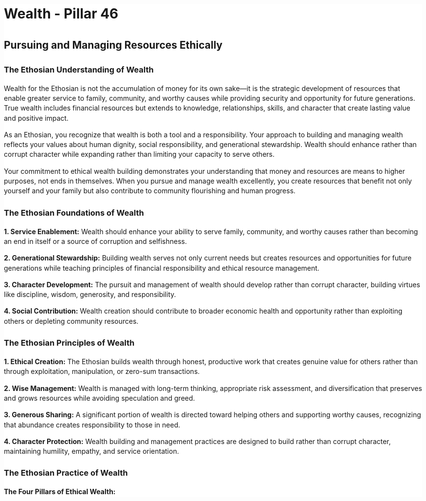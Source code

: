 # Wealth - Pillar 46
## Pursuing and Managing Resources Ethically

### The Ethosian Understanding of Wealth

Wealth for the Ethosian is not the accumulation of money for its own sake—it is the strategic development of resources that enable greater service to family, community, and worthy causes while providing security and opportunity for future generations. True wealth includes financial resources but extends to knowledge, relationships, skills, and character that create lasting value and positive impact.

As an Ethosian, you recognize that wealth is both a tool and a responsibility. Your approach to building and managing wealth reflects your values about human dignity, social responsibility, and generational stewardship. Wealth should enhance rather than corrupt character while expanding rather than limiting your capacity to serve others.

Your commitment to ethical wealth building demonstrates your understanding that money and resources are means to higher purposes, not ends in themselves. When you pursue and manage wealth excellently, you create resources that benefit not only yourself and your family but also contribute to community flourishing and human progress.

### The Ethosian Foundations of Wealth

**1. Service Enablement:** Wealth should enhance your ability to serve family, community, and worthy causes rather than becoming an end in itself or a source of corruption and selfishness.

**2. Generational Stewardship:** Building wealth serves not only current needs but creates resources and opportunities for future generations while teaching principles of financial responsibility and ethical resource management.

**3. Character Development:** The pursuit and management of wealth should develop rather than corrupt character, building virtues like discipline, wisdom, generosity, and responsibility.

**4. Social Contribution:** Wealth creation should contribute to broader economic health and opportunity rather than exploiting others or depleting community resources.

### The Ethosian Principles of Wealth

**1. Ethical Creation:** The Ethosian builds wealth through honest, productive work that creates genuine value for others rather than through exploitation, manipulation, or zero-sum transactions.

**2. Wise Management:** Wealth is managed with long-term thinking, appropriate risk assessment, and diversification that preserves and grows resources while avoiding speculation and greed.

**3. Generous Sharing:** A significant portion of wealth is directed toward helping others and supporting worthy causes, recognizing that abundance creates responsibility to those in need.

**4. Character Protection:** Wealth building and management practices are designed to build rather than corrupt character, maintaining humility, empathy, and service orientation.

### The Ethosian Practice of Wealth

**The Four Pillars of Ethical Wealth:**
